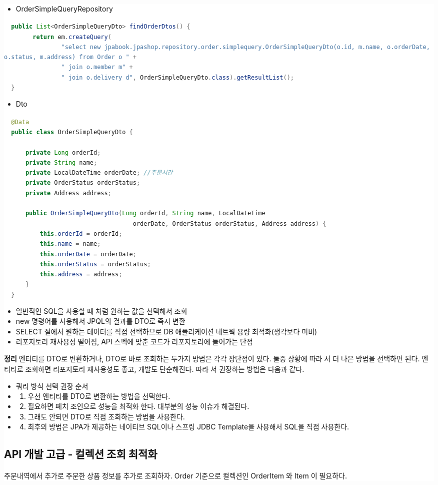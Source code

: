 - OrderSimpleQueryRepository

``` java
  public List<OrderSimpleQueryDto> findOrderDtos() {
        return em.createQuery(
                "select new jpabook.jpashop.repository.order.simplequery.OrderSimpleQueryDto(o.id, m.name, o.orderDate, o.status, m.address) from Order o " +
                " join o.member m" +
                " join o.delivery d", OrderSimpleQueryDto.class).getResultList();
  }
``` 

- Dto

``` java
  @Data
  public class OrderSimpleQueryDto {
  
      private Long orderId;
      private String name;
      private LocalDateTime orderDate; //주문시간
      private OrderStatus orderStatus;
      private Address address;
      
      public OrderSimpleQueryDto(Long orderId, String name, LocalDateTime
                                    orderDate, OrderStatus orderStatus, Address address) {
          this.orderId = orderId;
          this.name = name;
          this.orderDate = orderDate;
          this.orderStatus = orderStatus;
          this.address = address;
      }
  }
``` 

- 일반적인 SQL을 사용할 때 처럼 원하는 값을 선택해서 조회
- new 명령어를 사용해서 JPQL의 결과를 DTO로 즉시 변환
- SELECT 절에서 원하는 데이터를 직접 선택하므로 DB 애플리케이션 네트웍 용량 최적화(생각보다 미비)
- 리포지토리 재사용성 떨어짐, API 스펙에 맞춘 코드가 리포지토리에 들어가는 단점
  
**정리**
  엔티티를 DTO로 변환하거나, DTO로 바로 조회하는 두가지 방법은 각각 장단점이 있다. 둘중 상황에 따라
  서 더 나은 방법을 선택하면 된다. 엔티티로 조회하면 리포지토리 재사용성도 좋고, 개발도 단순해진다. 따라
  서 권장하는 방법은 다음과 같다. 

- 쿼리 방식 선택 권장 순서
- 1. 우선 엔티티를 DTO로 변환하는 방법을 선택한다.
- 2. 필요하면 페치 조인으로 성능을 최적화 한다. 대부분의 성능 이슈가 해결된다.
- 3. 그래도 안되면 DTO로 직접 조회하는 방법을 사용한다.
- 4. 최후의 방법은 JPA가 제공하는 네이티브 SQL이나 스프링 JDBC Template을 사용해서 SQL을 직접 사용한다.

## API 개발 고급 - 컬렉션 조회 최적화

주문내역에서 추가로 주문한 상품 정보를 추가로 조회하자.
Order 기준으로 컬렉션인 OrderItem 와 Item 이 필요하다.
